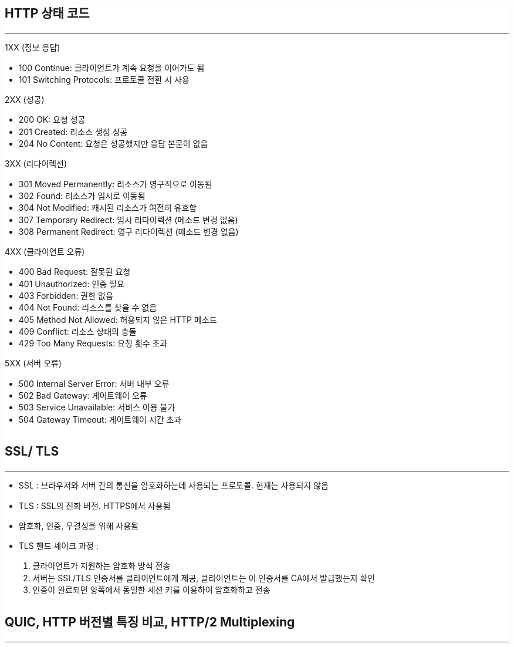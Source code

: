 ## HTTP 상태 코드

---

1XX (정보 응답)

- 100 Continue: 클라이언트가 계속 요청을 이어가도 됨
- 101 Switching Protocols: 프로토콜 전환 시 사용

2XX (성공)

- 200 OK: 요청 성공
- 201 Created: 리소스 생성 성공
- 204 No Content: 요청은 성공했지만 응답 본문이 없음

3XX (리다이렉션)

- 301 Moved Permanently: 리소스가 영구적으로 이동됨
- 302 Found: 리소스가 임시로 이동됨
- 304 Not Modified: 캐시된 리소스가 여전히 유효함
- 307 Temporary Redirect: 임시 리다이렉션 (메소드 변경 없음)
- 308 Permanent Redirect: 영구 리다이렉션 (메소드 변경 없음)

4XX (클라이언트 오류)

- 400 Bad Request: 잘못된 요청
- 401 Unauthorized: 인증 필요
- 403 Forbidden: 권한 없음
- 404 Not Found: 리소스를 찾을 수 없음
- 405 Method Not Allowed: 허용되지 않은 HTTP 메소드
- 409 Conflict: 리소스 상태의 충돌
- 429 Too Many Requests: 요청 횟수 초과

5XX (서버 오류)

- 500 Internal Server Error: 서버 내부 오류
- 502 Bad Gateway: 게이트웨이 오류
- 503 Service Unavailable: 서비스 이용 불가
- 504 Gateway Timeout: 게이트웨이 시간 초과

## SSL/ TLS

---

- SSL : 브라우저와 서버 간의 통신을 암호화하는데 사용되는 프로토콜. 현재는 사용되지 않음
- TLS : SSL의 진화 버전. HTTPS에서 사용됨
- 암호화, 인증, 무결성을 위해 사용됨

- TLS 핸드 셰이크 과정 :
    1. 클라이언트가 지원하는 암호화 방식 전송
    2. 서버는 SSL/TLS 인증서를 클라이언트에게 제공, 클라이언트는 이 인증서를 CA에서 발급했는지 확인
    3. 인증이 완료되면 양쪽에서 동일한 세션 키를 이용하여 암호화하고 전송

## QUIC, HTTP 버전별 특징 비교, HTTP/2 Multiplexing

---